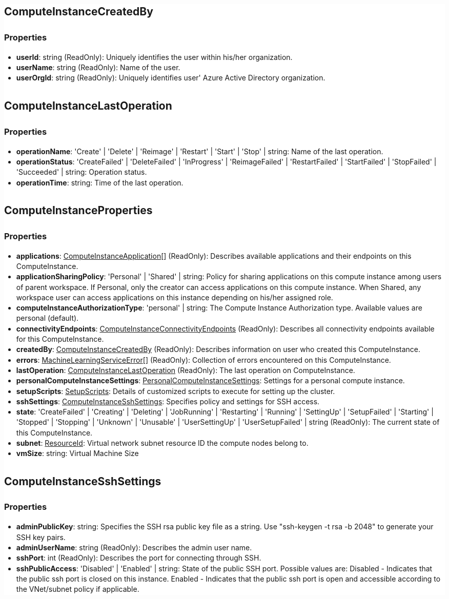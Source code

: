 ## ComputeInstanceCreatedBy
### Properties
* **userId**: string (ReadOnly): Uniquely identifies the user within his/her organization.
* **userName**: string (ReadOnly): Name of the user.
* **userOrgId**: string (ReadOnly): Uniquely identifies user' Azure Active Directory organization.

## ComputeInstanceLastOperation
### Properties
* **operationName**: 'Create' | 'Delete' | 'Reimage' | 'Restart' | 'Start' | 'Stop' | string: Name of the last operation.
* **operationStatus**: 'CreateFailed' | 'DeleteFailed' | 'InProgress' | 'ReimageFailed' | 'RestartFailed' | 'StartFailed' | 'StopFailed' | 'Succeeded' | string: Operation status.
* **operationTime**: string: Time of the last operation.

## ComputeInstanceProperties
### Properties
* **applications**: [ComputeInstanceApplication](#computeinstanceapplication)[] (ReadOnly): Describes available applications and their endpoints on this ComputeInstance.
* **applicationSharingPolicy**: 'Personal' | 'Shared' | string: Policy for sharing applications on this compute instance among users of parent workspace. If Personal, only the creator can access applications on this compute instance. When Shared, any workspace user can access applications on this instance depending on his/her assigned role.
* **computeInstanceAuthorizationType**: 'personal' | string: The Compute Instance Authorization type. Available values are personal (default).
* **connectivityEndpoints**: [ComputeInstanceConnectivityEndpoints](#computeinstanceconnectivityendpoints) (ReadOnly): Describes all connectivity endpoints available for this ComputeInstance.
* **createdBy**: [ComputeInstanceCreatedBy](#computeinstancecreatedby) (ReadOnly): Describes information on user who created this ComputeInstance.
* **errors**: [MachineLearningServiceError](#machinelearningserviceerror)[] (ReadOnly): Collection of errors encountered on this ComputeInstance.
* **lastOperation**: [ComputeInstanceLastOperation](#computeinstancelastoperation) (ReadOnly): The last operation on ComputeInstance.
* **personalComputeInstanceSettings**: [PersonalComputeInstanceSettings](#personalcomputeinstancesettings): Settings for a personal compute instance.
* **setupScripts**: [SetupScripts](#setupscripts): Details of customized scripts to execute for setting up the cluster.
* **sshSettings**: [ComputeInstanceSshSettings](#computeinstancesshsettings): Specifies policy and settings for SSH access.
* **state**: 'CreateFailed' | 'Creating' | 'Deleting' | 'JobRunning' | 'Restarting' | 'Running' | 'SettingUp' | 'SetupFailed' | 'Starting' | 'Stopped' | 'Stopping' | 'Unknown' | 'Unusable' | 'UserSettingUp' | 'UserSetupFailed' | string (ReadOnly): The current state of this ComputeInstance.
* **subnet**: [ResourceId](#resourceid): Virtual network subnet resource ID the compute nodes belong to.
* **vmSize**: string: Virtual Machine Size

## ComputeInstanceSshSettings
### Properties
* **adminPublicKey**: string: Specifies the SSH rsa public key file as a string. Use "ssh-keygen -t rsa -b 2048" to generate your SSH key pairs.
* **adminUserName**: string (ReadOnly): Describes the admin user name.
* **sshPort**: int (ReadOnly): Describes the port for connecting through SSH.
* **sshPublicAccess**: 'Disabled' | 'Enabled' | string: State of the public SSH port. Possible values are: Disabled - Indicates that the public ssh port is closed on this instance. Enabled - Indicates that the public ssh port is open and accessible according to the VNet/subnet policy if applicable.
